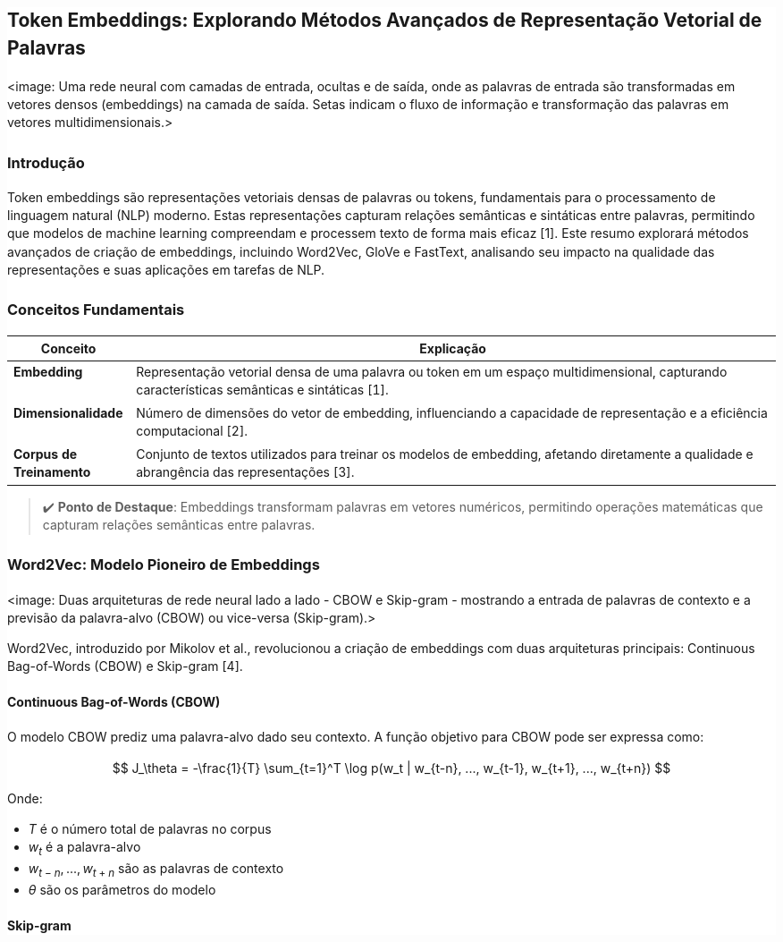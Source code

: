 ## Token Embeddings: Explorando Métodos Avançados de Representação Vetorial de Palavras

<image: Uma rede neural com camadas de entrada, ocultas e de saída, onde as palavras de entrada são transformadas em vetores densos (embeddings) na camada de saída. Setas indicam o fluxo de informação e transformação das palavras em vetores multidimensionais.>

### Introdução

Token embeddings são representações vetoriais densas de palavras ou tokens, fundamentais para o processamento de linguagem natural (NLP) moderno. Estas representações capturam relações semânticas e sintáticas entre palavras, permitindo que modelos de machine learning compreendam e processem texto de forma mais eficaz [1]. Este resumo explorará métodos avançados de criação de embeddings, incluindo Word2Vec, GloVe e FastText, analisando seu impacto na qualidade das representações e suas aplicações em tarefas de NLP.

### Conceitos Fundamentais

| Conceito                  | Explicação                                                   |
| ------------------------- | ------------------------------------------------------------ |
| **Embedding**             | Representação vetorial densa de uma palavra ou token em um espaço multidimensional, capturando características semânticas e sintáticas [1]. |
| **Dimensionalidade**      | Número de dimensões do vetor de embedding, influenciando a capacidade de representação e a eficiência computacional [2]. |
| **Corpus de Treinamento** | Conjunto de textos utilizados para treinar os modelos de embedding, afetando diretamente a qualidade e abrangência das representações [3]. |

> ✔️ **Ponto de Destaque**: Embeddings transformam palavras em vetores numéricos, permitindo operações matemáticas que capturam relações semânticas entre palavras.

### Word2Vec: Modelo Pioneiro de Embeddings

<image: Duas arquiteturas de rede neural lado a lado - CBOW e Skip-gram - mostrando a entrada de palavras de contexto e a previsão da palavra-alvo (CBOW) ou vice-versa (Skip-gram).>

Word2Vec, introduzido por Mikolov et al., revolucionou a criação de embeddings com duas arquiteturas principais: Continuous Bag-of-Words (CBOW) e Skip-gram [4].

#### Continuous Bag-of-Words (CBOW)

O modelo CBOW prediz uma palavra-alvo dado seu contexto. A função objetivo para CBOW pode ser expressa como:

$$
J_\theta = -\frac{1}{T} \sum_{t=1}^T \log p(w_t | w_{t-n}, ..., w_{t-1}, w_{t+1}, ..., w_{t+n})
$$

Onde:
- $T$ é o número total de palavras no corpus
- $w_t$ é a palavra-alvo
- $w_{t-n}, ..., w_{t+n}$ são as palavras de contexto
- $\theta$ são os parâmetros do modelo

#### Skip-gram
